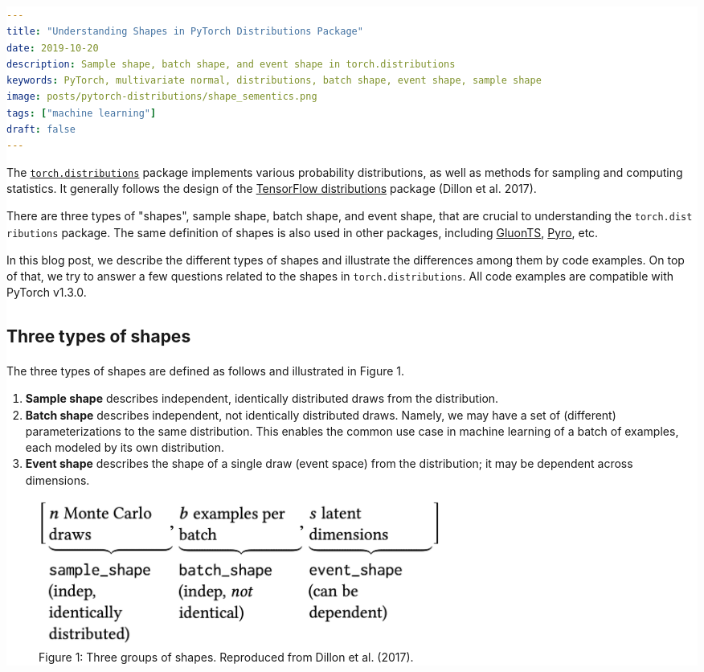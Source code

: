 ```yaml
---
title: "Understanding Shapes in PyTorch Distributions Package"
date: 2019-10-20
description: Sample shape, batch shape, and event shape in torch.distributions
keywords: PyTorch, multivariate normal, distributions, batch shape, event shape, sample shape 
image: posts/pytorch-distributions/shape_sementics.png
tags: ["machine learning"]
draft: false
---
```


The [`torch.distributions`](https://pytorch.org/docs/1.3.0/distributions.html) package implements various probability distributions, as well as methods for sampling and computing statistics.
It generally follows the design of the [TensorFlow distributions](https://www.tensorflow.org/probability/api_docs/python/tfp/distributions/Distribution) package (Dillon et al. 2017).

There are three types of "shapes", sample shape, batch shape, and event shape, that are crucial to understanding the `torch.distributions` package.
The same definition of shapes is also used in other packages, including [GluonTS](https://gluon-ts.mxnet.io/api/gluonts/gluonts.distribution.html), [Pyro](http://docs.pyro.ai/en/stable/distributions.html), etc.

In this blog post, we describe the different types of shapes and illustrate the differences among them by code examples.
On top of that, we try to answer a few questions related to the shapes in `torch.distributions`. 
All code examples are compatible with PyTorch v1.3.0.


## Three types of shapes

The three types of shapes are defined as follows and illustrated in Figure&nbsp;1.

1. **Sample shape** describes independent, identically distributed draws from the distribution.
1. **Batch shape** describes independent, not identically distributed draws. Namely, we may have a set of (different) parameterizations to the same distribution. This enables the common use case in machine learning of a batch of examples, each modeled by its own distribution.
1. **Event shape** describes the shape of a single draw (event space) from the distribution; it may be dependent across dimensions.

<figure>
    <img src="shape_sementics.png" alt="Shape semantics." width="500">
    <figcaption>Figure 1: Three groups of shapes. Reproduced from Dillon et al. (2017).</figcaption>
</figure>
